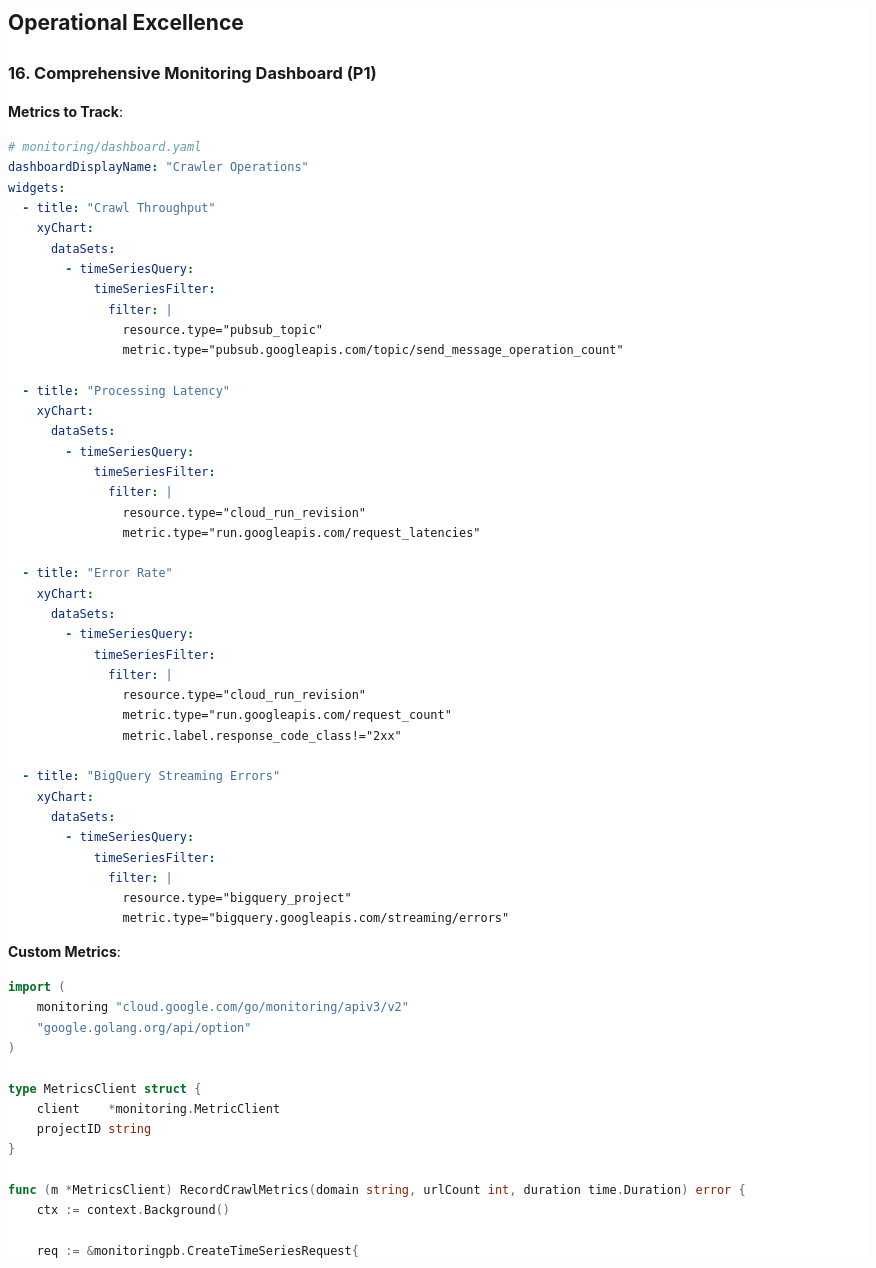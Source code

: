 ## Operational Excellence

### 16. Comprehensive Monitoring Dashboard (P1)

**Metrics to Track**:
```yaml
# monitoring/dashboard.yaml
dashboardDisplayName: "Crawler Operations"
widgets:
  - title: "Crawl Throughput"
    xyChart:
      dataSets:
        - timeSeriesQuery:
            timeSeriesFilter:
              filter: |
                resource.type="pubsub_topic"
                metric.type="pubsub.googleapis.com/topic/send_message_operation_count"
  
  - title: "Processing Latency"
    xyChart:
      dataSets:
        - timeSeriesQuery:
            timeSeriesFilter:
              filter: |
                resource.type="cloud_run_revision"
                metric.type="run.googleapis.com/request_latencies"
  
  - title: "Error Rate"
    xyChart:
      dataSets:
        - timeSeriesQuery:
            timeSeriesFilter:
              filter: |
                resource.type="cloud_run_revision"
                metric.type="run.googleapis.com/request_count"
                metric.label.response_code_class!="2xx"
  
  - title: "BigQuery Streaming Errors"
    xyChart:
      dataSets:
        - timeSeriesQuery:
            timeSeriesFilter:
              filter: |
                resource.type="bigquery_project"
                metric.type="bigquery.googleapis.com/streaming/errors"
```

**Custom Metrics**:
```go
import (
    monitoring "cloud.google.com/go/monitoring/apiv3/v2"
    "google.golang.org/api/option"
)

type MetricsClient struct {
    client    *monitoring.MetricClient
    projectID string
}

func (m *MetricsClient) RecordCrawlMetrics(domain string, urlCount int, duration time.Duration) error {
    ctx := context.Background()
    
    req := &monitoringpb.CreateTimeSeriesRequest{
```